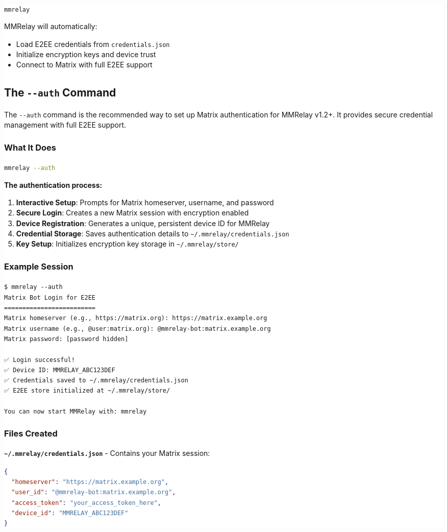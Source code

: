 ```bash
mmrelay
```

MMRelay will automatically:
- Load E2EE credentials from `credentials.json`
- Initialize encryption keys and device trust
- Connect to Matrix with full E2EE support

## The `--auth` Command

The `--auth` command is the recommended way to set up Matrix authentication for MMRelay v1.2+. It provides secure credential management with full E2EE support.

### What It Does

```bash
mmrelay --auth
```

**The authentication process:**
1. **Interactive Setup**: Prompts for Matrix homeserver, username, and password
2. **Secure Login**: Creates a new Matrix session with encryption enabled
3. **Device Registration**: Generates a unique, persistent device ID for MMRelay
4. **Credential Storage**: Saves authentication details to `~/.mmrelay/credentials.json`
5. **Key Setup**: Initializes encryption key storage in `~/.mmrelay/store/`

### Example Session

```
$ mmrelay --auth
Matrix Bot Login for E2EE
=========================
Matrix homeserver (e.g., https://matrix.org): https://matrix.example.org
Matrix username (e.g., @user:matrix.org): @mmrelay-bot:matrix.example.org
Matrix password: [password hidden]

✅ Login successful!
✅ Device ID: MMRELAY_ABC123DEF
✅ Credentials saved to ~/.mmrelay/credentials.json
✅ E2EE store initialized at ~/.mmrelay/store/

You can now start MMRelay with: mmrelay
```

### Files Created

**`~/.mmrelay/credentials.json`** - Contains your Matrix session:
```json
{
  "homeserver": "https://matrix.example.org",
  "user_id": "@mmrelay-bot:matrix.example.org",
  "access_token": "your_access_token_here",
  "device_id": "MMRELAY_ABC123DEF"
}
```
